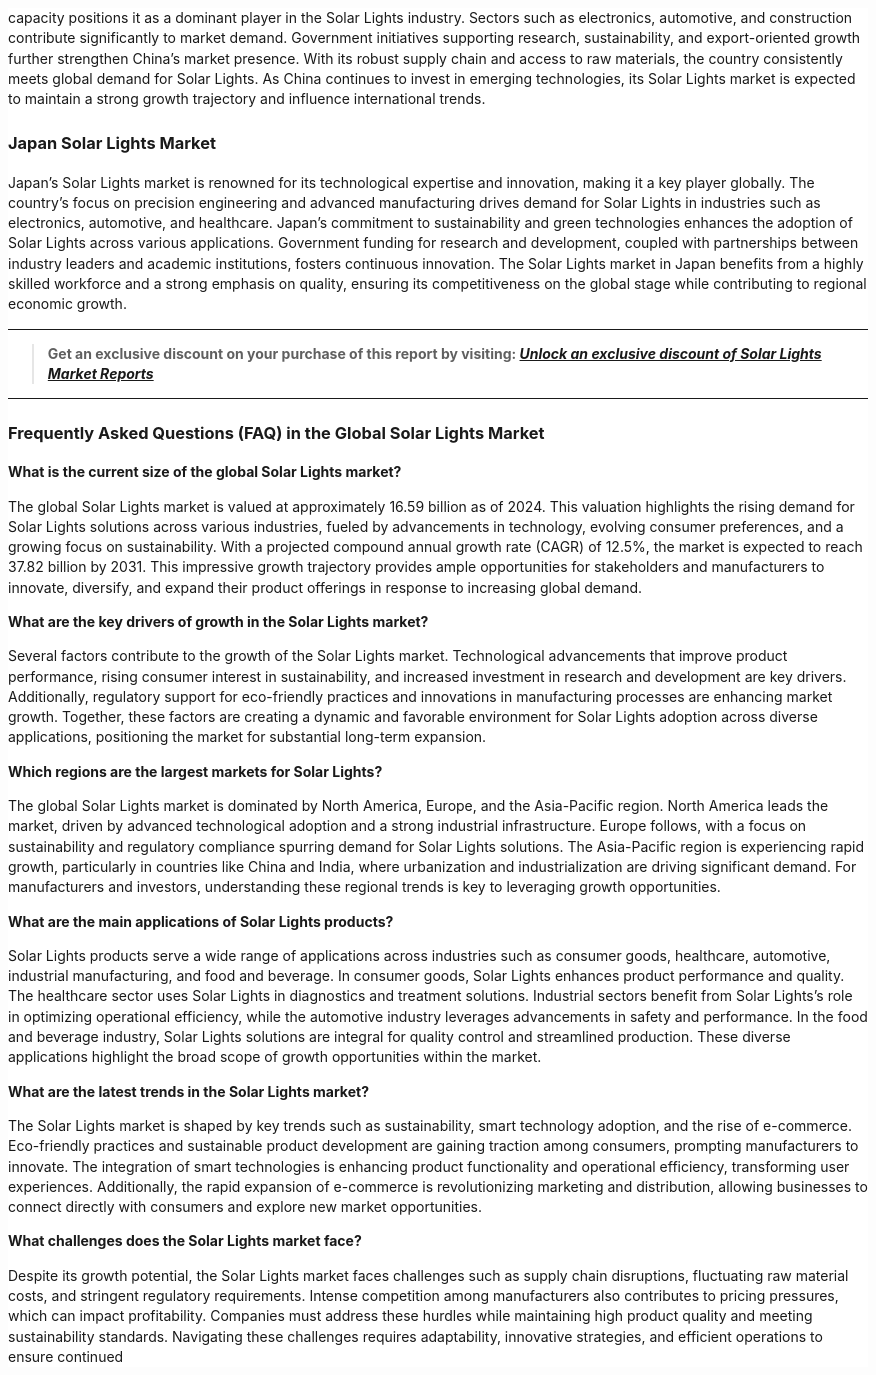 capacity positions it as a dominant player in the Solar Lights industry. Sectors such as electronics, automotive, and construction contribute significantly to market demand. Government initiatives supporting research, sustainability, and export-oriented growth further strengthen China&rsquo;s market presence. With its robust supply chain and access to raw materials, the country consistently meets global demand for Solar Lights. As China continues to invest in emerging technologies, its Solar Lights market is expected to maintain a strong growth trajectory and influence international trends.</p><h3>Japan Solar Lights Market</h3><p>Japan&rsquo;s Solar Lights market is renowned for its technological expertise and innovation, making it a key player globally. The country&rsquo;s focus on precision engineering and advanced manufacturing drives demand for Solar Lights in industries such as electronics, automotive, and healthcare. Japan&rsquo;s commitment to sustainability and green technologies enhances the adoption of Solar Lights across various applications. Government funding for research and development, coupled with partnerships between industry leaders and academic institutions, fosters continuous innovation. The Solar Lights market in Japan benefits from a highly skilled workforce and a strong emphasis on quality, ensuring its competitiveness on the global stage while contributing to regional economic growth.</p><hr /><blockquote><p><strong>Get an exclusive discount on your purchase of this report by visiting: <em><a href="://marketresearchpulse.com/ask-for-discount/91160?utm_source=Github&amp;utm_medium=021">Unlock an exclusive discount of Solar Lights Market Reports</a></em>&nbsp;</strong></p></blockquote><hr /><h3>Frequently Asked Questions (FAQ) in the Global Solar Lights Market</h3><p><strong>What is the current size of the global Solar Lights market?</strong></p><p>The global Solar Lights market is valued at approximately 16.59 billion as of 2024. This valuation highlights the rising demand for Solar Lights solutions across various industries, fueled by advancements in technology, evolving consumer preferences, and a growing focus on sustainability. With a projected compound annual growth rate (CAGR) of 12.5%, the market is expected to reach 37.82 billion by 2031. This impressive growth trajectory provides ample opportunities for stakeholders and manufacturers to innovate, diversify, and expand their product offerings in response to increasing global demand.</p><p><strong>What are the key drivers of growth in the Solar Lights market?</strong></p><p>Several factors contribute to the growth of the Solar Lights market. Technological advancements that improve product performance, rising consumer interest in sustainability, and increased investment in research and development are key drivers. Additionally, regulatory support for eco-friendly practices and innovations in manufacturing processes are enhancing market growth. Together, these factors are creating a dynamic and favorable environment for Solar Lights adoption across diverse applications, positioning the market for substantial long-term expansion.</p><p><strong>Which regions are the largest markets for Solar Lights?</strong></p><p>The global Solar Lights market is dominated by North America, Europe, and the Asia-Pacific region. North America leads the market, driven by advanced technological adoption and a strong industrial infrastructure. Europe follows, with a focus on sustainability and regulatory compliance spurring demand for Solar Lights solutions. The Asia-Pacific region is experiencing rapid growth, particularly in countries like China and India, where urbanization and industrialization are driving significant demand. For manufacturers and investors, understanding these regional trends is key to leveraging growth opportunities.</p><p><strong>What are the main applications of Solar Lights products?</strong></p><p>Solar Lights products serve a wide range of applications across industries such as consumer goods, healthcare, automotive, industrial manufacturing, and food and beverage. In consumer goods, Solar Lights enhances product performance and quality. The healthcare sector uses Solar Lights in diagnostics and treatment solutions. Industrial sectors benefit from Solar Lights&rsquo;s role in optimizing operational efficiency, while the automotive industry leverages advancements in safety and performance. In the food and beverage industry, Solar Lights solutions are integral for quality control and streamlined production. These diverse applications highlight the broad scope of growth opportunities within the market.</p><p><strong>What are the latest trends in the Solar Lights market?</strong></p><p>The Solar Lights market is shaped by key trends such as sustainability, smart technology adoption, and the rise of e-commerce. Eco-friendly practices and sustainable product development are gaining traction among consumers, prompting manufacturers to innovate. The integration of smart technologies is enhancing product functionality and operational efficiency, transforming user experiences. Additionally, the rapid expansion of e-commerce is revolutionizing marketing and distribution, allowing businesses to connect directly with consumers and explore new market opportunities.</p><p><strong>What challenges does the Solar Lights market face?</strong></p><p>Despite its growth potential, the Solar Lights market faces challenges such as supply chain disruptions, fluctuating raw material costs, and stringent regulatory requirements. Intense competition among manufacturers also contributes to pricing pressures, which can impact profitability. Companies must address these hurdles while maintaining high product quality and meeting sustainability standards. Navigating these challenges requires adaptability, innovative strategies, and efficient operations to ensure continued